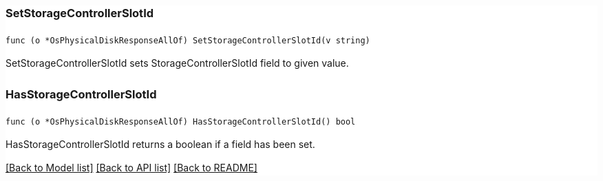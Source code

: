 ### SetStorageControllerSlotId

`func (o *OsPhysicalDiskResponseAllOf) SetStorageControllerSlotId(v string)`

SetStorageControllerSlotId sets StorageControllerSlotId field to given value.

### HasStorageControllerSlotId

`func (o *OsPhysicalDiskResponseAllOf) HasStorageControllerSlotId() bool`

HasStorageControllerSlotId returns a boolean if a field has been set.


[[Back to Model list]](../README.md#documentation-for-models) [[Back to API list]](../README.md#documentation-for-api-endpoints) [[Back to README]](../README.md)


